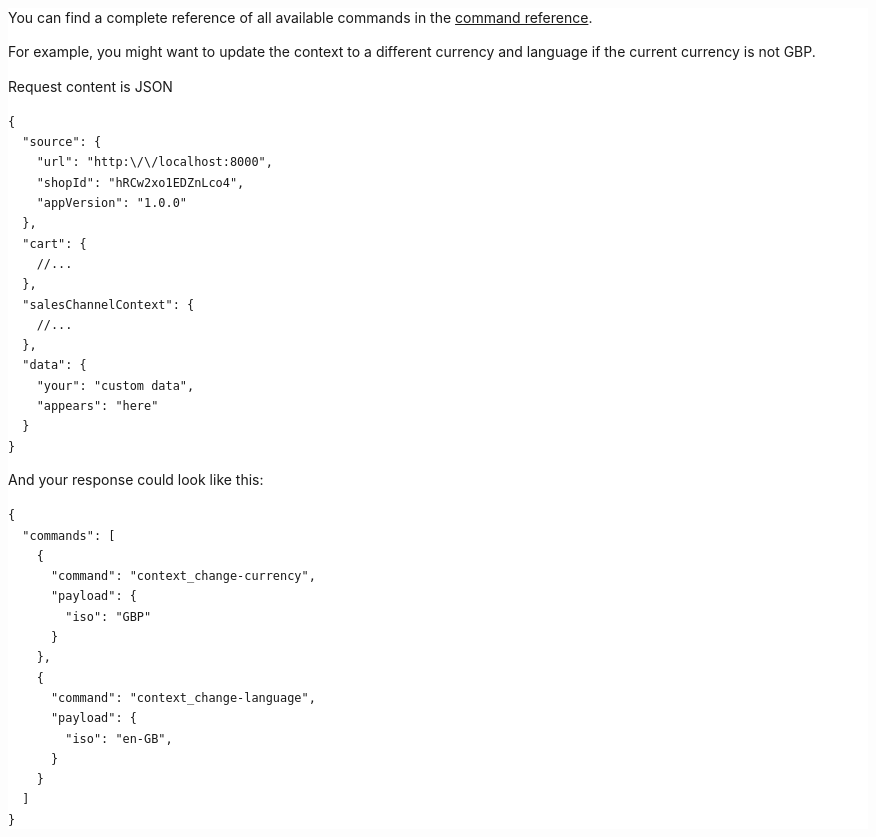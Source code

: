 You can find a complete reference of all available commands in the [command reference](./command-reference.md).

For example, you might want to update the context to a different currency and language if the current currency is not GBP.

<Tabs>

<Tab title="HTTP">

Request content is JSON

```json5
{
  "source": {
    "url": "http:\/\/localhost:8000",
    "shopId": "hRCw2xo1EDZnLco4",
    "appVersion": "1.0.0"
  },
  "cart": {
    //...
  },
  "salesChannelContext": {
    //...
  },
  "data": {
    "your": "custom data",
    "appears": "here"
  }
}
```

And your response could look like this:

```json5
{
  "commands": [
    {
      "command": "context_change-currency",
      "payload": {
        "iso": "GBP"
      }
    },
    {
      "command": "context_change-language",
      "payload": {
        "iso": "en-GB",
      }
    }
  ]
}
```

</Tab>

<Tab title="App PHP SDK">
